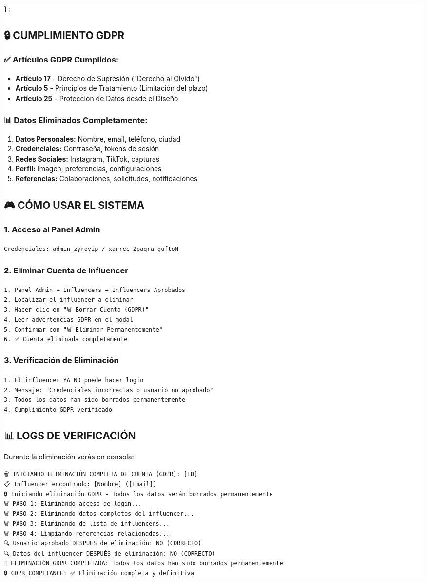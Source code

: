 ```javascript
};
```

## 🔒 **CUMPLIMIENTO GDPR**

### ✅ **Artículos GDPR Cumplidos:**
- **Artículo 17** - Derecho de Supresión ("Derecho al Olvido")
- **Artículo 5** - Principios de Tratamiento (Limitación del plazo)
- **Artículo 25** - Protección de Datos desde el Diseño

### 📊 **Datos Eliminados Completamente:**
1. **Datos Personales:** Nombre, email, teléfono, ciudad
2. **Credenciales:** Contraseña, tokens de sesión
3. **Redes Sociales:** Instagram, TikTok, capturas
4. **Perfil:** Imagen, preferencias, configuraciones
5. **Referencias:** Colaboraciones, solicitudes, notificaciones

## 🎮 **CÓMO USAR EL SISTEMA**

### 1. **Acceso al Panel Admin**
```
Credenciales: admin_zyrovip / xarrec-2paqra-guftoN
```

### 2. **Eliminar Cuenta de Influencer**
```
1. Panel Admin → Influencers → Influencers Aprobados
2. Localizar el influencer a eliminar
3. Hacer clic en "🗑️ Borrar Cuenta (GDPR)"
4. Leer advertencias GDPR en el modal
5. Confirmar con "🗑️ Eliminar Permanentemente"
6. ✅ Cuenta eliminada completamente
```

### 3. **Verificación de Eliminación**
```
1. El influencer YA NO puede hacer login
2. Mensaje: "Credenciales incorrectas o usuario no aprobado"
3. Todos los datos han sido borrados permanentemente
4. Cumplimiento GDPR verificado
```

## 📊 **LOGS DE VERIFICACIÓN**

Durante la eliminación verás en consola:
```
🗑️ INICIANDO ELIMINACIÓN COMPLETA DE CUENTA (GDPR): [ID]
📋 Influencer encontrado: [Nombre] ([Email])
🔒 Iniciando eliminación GDPR - Todos los datos serán borrados permanentemente
🗑️ PASO 1: Eliminando acceso de login...
🗑️ PASO 2: Eliminando datos completos del influencer...
🗑️ PASO 3: Eliminando de lista de influencers...
🗑️ PASO 4: Limpiando referencias relacionadas...
🔍 Usuario aprobado DESPUÉS de eliminación: NO (CORRECTO)
🔍 Datos del influencer DESPUÉS de eliminación: NO (CORRECTO)
🎯 ELIMINACIÓN GDPR COMPLETADA: Todos los datos han sido borrados permanentemente
🔒 GDPR COMPLIANCE: ✅ Eliminación completa y definitiva
```
